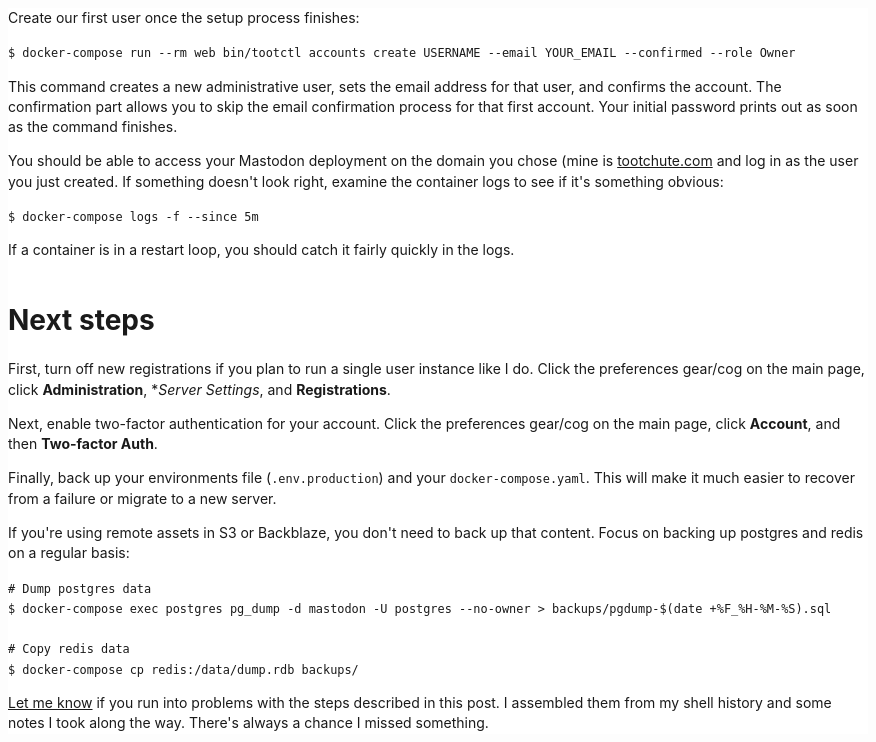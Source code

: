 Create our first user once the setup process finishes:

```console
$ docker-compose run --rm web bin/tootctl accounts create USERNAME --email YOUR_EMAIL --confirmed --role Owner
```

This command creates a new administrative user, sets the email address for that user, and confirms the account.
The confirmation part allows you to skip the email confirmation process for that first account.
Your initial password prints out as soon as the command finishes.

You should be able to access your Mastodon deployment on the domain you chose (mine is [tootchute.com](https://tootchute.com) and log in as the user you just created.
If something doesn't look right, examine the container logs to see if it's something obvious:

```console
$ docker-compose logs -f --since 5m
```

If a container is in a restart loop, you should catch it fairly quickly in the logs.

# Next steps

First, turn off new registrations if you plan to run a single user instance like I do.
Click the preferences gear/cog on the main page, click **Administration**, **Server Settings*, and **Registrations**.

Next, enable two-factor authentication for your account.
Click the preferences gear/cog on the main page, click **Account**, and then **Two-factor Auth**.

Finally, back up your environments file (`.env.production`) and your `docker-compose.yaml`.
This will make it much easier to recover from a failure or migrate to a new server.

If you're using remote assets in S3 or Backblaze, you don't need to back up that content.
Focus on backing up postgres and redis on a regular basis:

```console
# Dump postgres data
$ docker-compose exec postgres pg_dump -d mastodon -U postgres --no-owner > backups/pgdump-$(date +%F_%H-%M-%S).sql

# Copy redis data
$ docker-compose cp redis:/data/dump.rdb backups/
```

[Let me know](https://tootchute.com/@major) if you run into problems with the steps described in this post.
I assembled them from my shell history and some notes I took along the way.
There's always a chance I missed something.


[^still_toots]: Posts on Mastodon were called "toots" for ages since that's the supposed sound that an elephant trunk makes. 
  Many people want to switch that to "posts" and the latest version of Mastodon changed the "toot" button to "publish."
  I'll call them toots forever.
  Heck, I'm the owner of [tootchute.com](https://tootchute.com). 😉
